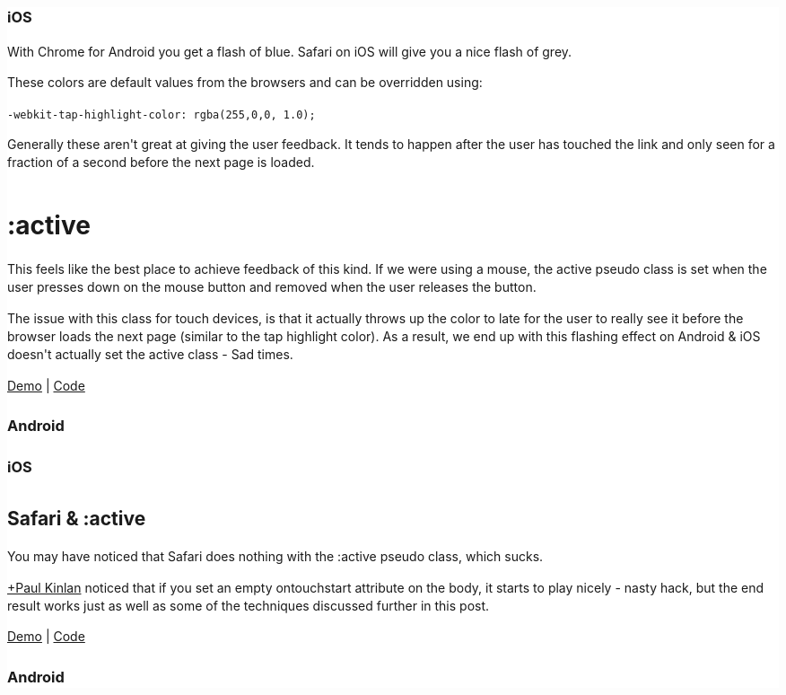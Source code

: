 ### iOS

<div class="embed">
<iframe width="640" height="480" src="//www.youtube.com/embed/A6afcJRKwp0" frameborder="0" allowfullscreen></iframe></div>

With Chrome for Android you get a flash of blue. Safari on iOS will give you a nice flash of grey. 

These colors are default values from the browsers and can be overridden using: 

`-webkit-tap-highlight-color: rgba(255,0,0, 1.0);` 

Generally these aren't great at giving the user feedback. It tends to happen after the user has touched the link and only seen for a fraction of a second before the next page is loaded. 

# :active

This feels like the best place to achieve feedback of this kind. If we were using a mouse, the active pseudo class is set when the user presses down on the mouse button and removed when the user releases the button. 

The issue with this class for touch devices, is that it actually throws up the color to late for the user to really see it before the browser loads the next page (similar to the tap highlight color). As a result, we end up with this flashing effect on Android & iOS doesn't actually set the active class - Sad times. 

[Demo](http://jsbin.com/ucedej/1/quiet/) | [Code](http://jsbin.com/ucedej/1/edit/)

### Android

<div class="embed">
<iframe width="640" height="480" src="//www.youtube.com/embed/vD77Lyfl-_A" frameborder="0" allowfullscreen></iframe></div>

### iOS

<div class="embed">
<iframe width="640" height="480" src="//www.youtube.com/embed/DrZ4WZBavEs" frameborder="0" allowfullscreen></iframe></div>

## Safari & :active

You may have noticed that Safari does nothing with the :active pseudo class, which sucks. 

[+Paul Kinlan](https://plus.google.com/+PaulKinlan) noticed that if you set an empty ontouchstart attribute on the body, it starts to play nicely - nasty hack, but the end result works just as well as some of the techniques discussed further in this post. 

[Demo](http://jsbin.com/ucedej/2/quiet/) | [Code](http://jsbin.com/ucedej/2/edit)

### Android

<div class="embed">
<iframe width="640" height="480" src="//www.youtube.com/embed/FTco2vK7ubA" frameborder="0" allowfullscreen></iframe></div>
